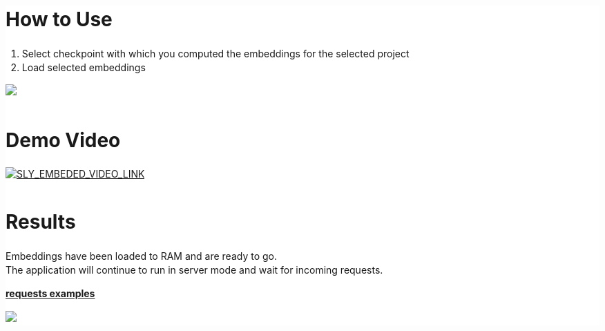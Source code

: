 
# How to Use

1. Select checkpoint with which you computed the embeddings for the selected project
2. Load selected embeddings

<img src="https://i.imgur.com/m8jmQIv.png" width="100%"/>

# Demo Video
<a data-key="sly-embeded-video-link" href="https://youtu.be/okFQDSJTgYk" data-video-code="okFQDSJTgYk">
    <img src="https://i.imgur.com/qchPUuB.png" alt="SLY_EMBEDED_VIDEO_LINK"  width="70%">
</a>

# Results

Embeddings have been loaded to RAM and are ready to go.  
The application will continue to run in server mode and wait for incoming requests.

[**requests examples**](https://github.com/supervisely-ecosystem/gl-metric-learning/blob/main/supervisely/similarity-calculator/src/demo_api_requests.py)

<img src="https://i.imgur.com/D9pXsm9.png" width="100%"/>
